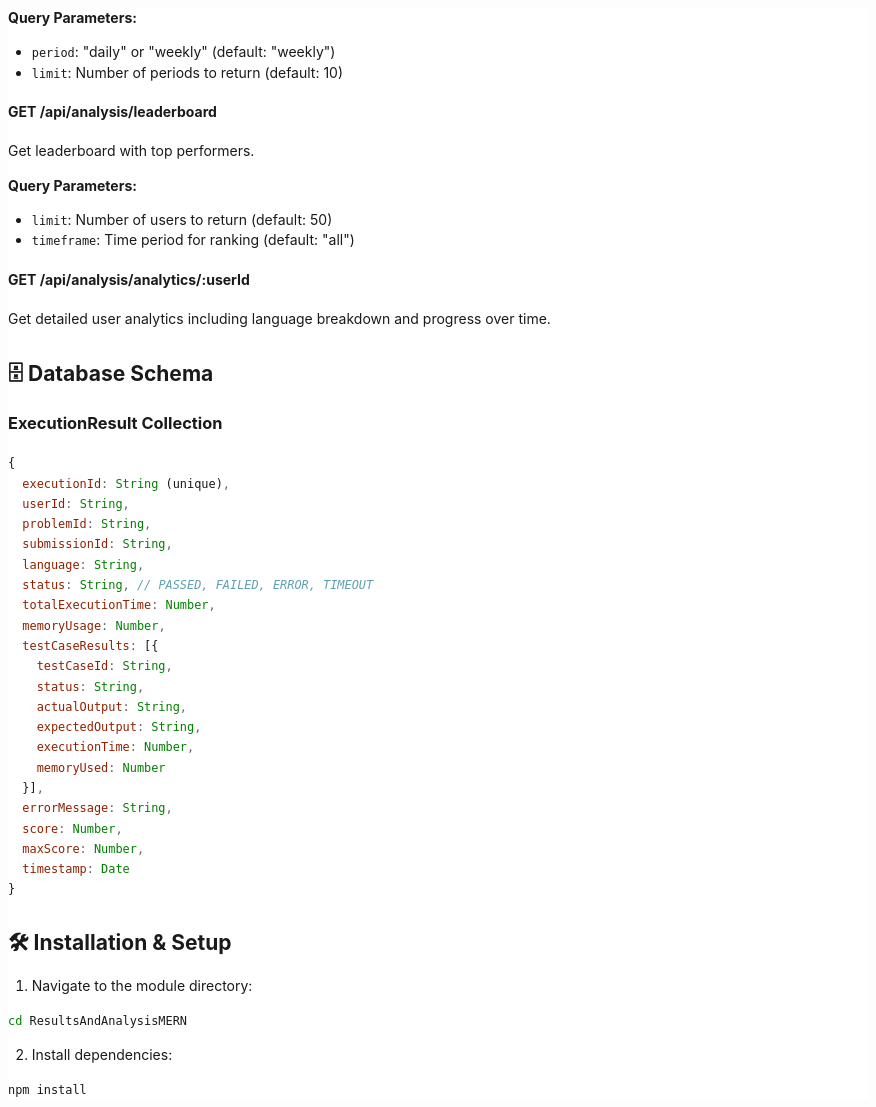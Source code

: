 **Query Parameters:**
- `period`: "daily" or "weekly" (default: "weekly")
- `limit`: Number of periods to return (default: 10)

#### GET /api/analysis/leaderboard
Get leaderboard with top performers.

**Query Parameters:**
- `limit`: Number of users to return (default: 50)
- `timeframe`: Time period for ranking (default: "all")

#### GET /api/analysis/analytics/:userId
Get detailed user analytics including language breakdown and progress over time.

## 🗄️ Database Schema

### ExecutionResult Collection
```javascript
{
  executionId: String (unique),
  userId: String,
  problemId: String,
  submissionId: String,
  language: String,
  status: String, // PASSED, FAILED, ERROR, TIMEOUT
  totalExecutionTime: Number,
  memoryUsage: Number,
  testCaseResults: [{
    testCaseId: String,
    status: String,
    actualOutput: String,
    expectedOutput: String,
    executionTime: Number,
    memoryUsed: Number
  }],
  errorMessage: String,
  score: Number,
  maxScore: Number,
  timestamp: Date
}
```

## 🛠️ Installation & Setup

1. Navigate to the module directory:
```bash
cd ResultsAndAnalysisMERN
```

2. Install dependencies:
```bash
npm install
```
